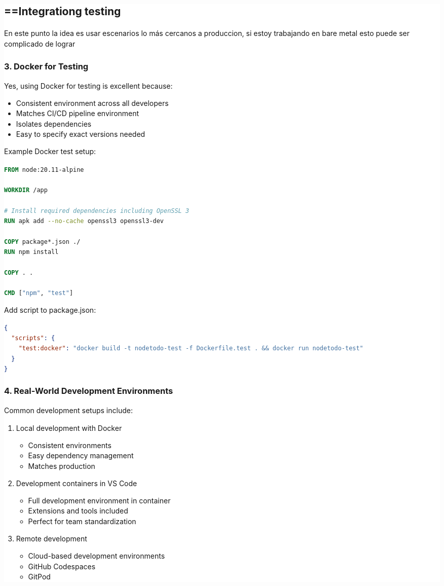 ## ==Integrationg testing

En este punto la idea es usar escenarios lo más cercanos a produccion, si estoy trabajando en bare metal esto puede ser complicado de lograr

### 3. Docker for Testing
Yes, using Docker for testing is excellent because:
- Consistent environment across all developers
- Matches CI/CD pipeline environment
- Isolates dependencies
- Easy to specify exact versions needed

Example Docker test setup:

````dockerfile
FROM node:20.11-alpine

WORKDIR /app

# Install required dependencies including OpenSSL 3
RUN apk add --no-cache openssl3 openssl3-dev

COPY package*.json ./
RUN npm install

COPY . .

CMD ["npm", "test"]
````

Add script to package.json:
````json
{
  "scripts": {
    "test:docker": "docker build -t nodetodo-test -f Dockerfile.test . && docker run nodetodo-test"
  }
}
````

### 4. Real-World Development Environments
Common development setups include:
1. Local development with Docker
   - Consistent environments
   - Easy dependency management
   - Matches production

2. Development containers in VS Code
   - Full development environment in container
   - Extensions and tools included
   - Perfect for team standardization

3. Remote development
   - Cloud-based development environments
   - GitHub Codespaces
   - GitPod
